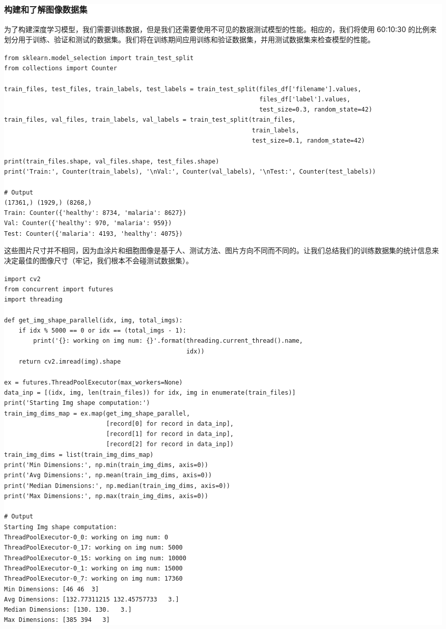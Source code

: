### 构建和了解图像数据集

为了构建深度学习模型，我们需要训练数据，但是我们还需要使用不可见的数据测试模型的性能。相应的，我们将使用 60:10:30 的比例来划分用于训练、验证和测试的数据集。我们将在训练期间应用训练和验证数据集，并用测试数据集来检查模型的性能。

```shell
from sklearn.model_selection import train_test_split
from collections import Counter

train_files, test_files, train_labels, test_labels = train_test_split(files_df['filename'].values,
                                                                      files_df['label'].values, 
                                                                      test_size=0.3, random_state=42)
train_files, val_files, train_labels, val_labels = train_test_split(train_files,
                                                                    train_labels, 
                                                                    test_size=0.1, random_state=42)

print(train_files.shape, val_files.shape, test_files.shape)
print('Train:', Counter(train_labels), '\nVal:', Counter(val_labels), '\nTest:', Counter(test_labels))

# Output
(17361,) (1929,) (8268,)
Train: Counter({'healthy': 8734, 'malaria': 8627}) 
Val: Counter({'healthy': 970, 'malaria': 959}) 
Test: Counter({'malaria': 4193, 'healthy': 4075})
```

这些图片尺寸并不相同，因为血涂片和细胞图像是基于人、测试方法、图片方向不同而不同的。让我们总结我们的训练数据集的统计信息来决定最佳的图像尺寸（牢记，我们根本不会碰测试数据集）。

```shell
import cv2
from concurrent import futures
import threading

def get_img_shape_parallel(idx, img, total_imgs):
    if idx % 5000 == 0 or idx == (total_imgs - 1):
        print('{}: working on img num: {}'.format(threading.current_thread().name,
                                                  idx))
    return cv2.imread(img).shape
  
ex = futures.ThreadPoolExecutor(max_workers=None)
data_inp = [(idx, img, len(train_files)) for idx, img in enumerate(train_files)]
print('Starting Img shape computation:')
train_img_dims_map = ex.map(get_img_shape_parallel, 
                            [record[0] for record in data_inp],
                            [record[1] for record in data_inp],
                            [record[2] for record in data_inp])
train_img_dims = list(train_img_dims_map)
print('Min Dimensions:', np.min(train_img_dims, axis=0)) 
print('Avg Dimensions:', np.mean(train_img_dims, axis=0))
print('Median Dimensions:', np.median(train_img_dims, axis=0))
print('Max Dimensions:', np.max(train_img_dims, axis=0))

# Output
Starting Img shape computation:
ThreadPoolExecutor-0_0: working on img num: 0
ThreadPoolExecutor-0_17: working on img num: 5000
ThreadPoolExecutor-0_15: working on img num: 10000
ThreadPoolExecutor-0_1: working on img num: 15000
ThreadPoolExecutor-0_7: working on img num: 17360
Min Dimensions: [46 46  3]
Avg Dimensions: [132.77311215 132.45757733   3.]
Median Dimensions: [130. 130.   3.]
Max Dimensions: [385 394   3]
```